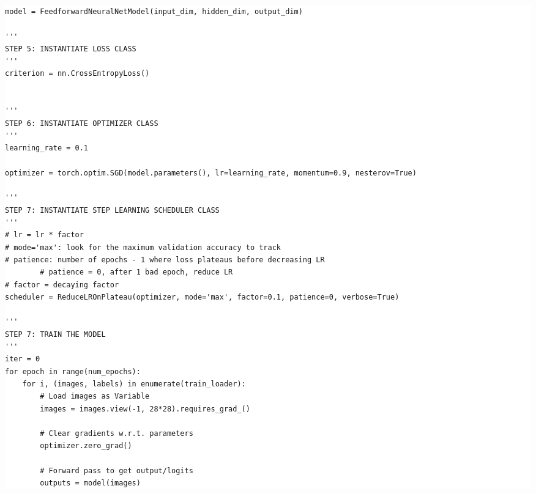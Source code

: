     model = FeedforwardNeuralNetModel(input_dim, hidden_dim, output_dim)
    
    '''
    STEP 5: INSTANTIATE LOSS CLASS
    '''
    criterion = nn.CrossEntropyLoss()
    
    
    '''
    STEP 6: INSTANTIATE OPTIMIZER CLASS
    '''
    learning_rate = 0.1
    
    optimizer = torch.optim.SGD(model.parameters(), lr=learning_rate, momentum=0.9, nesterov=True)
    
    '''
    STEP 7: INSTANTIATE STEP LEARNING SCHEDULER CLASS
    '''
    # lr = lr * factor 
    # mode='max': look for the maximum validation accuracy to track
    # patience: number of epochs - 1 where loss plateaus before decreasing LR
            # patience = 0, after 1 bad epoch, reduce LR
    # factor = decaying factor
    scheduler = ReduceLROnPlateau(optimizer, mode='max', factor=0.1, patience=0, verbose=True)
    
    '''
    STEP 7: TRAIN THE MODEL
    '''
    iter = 0
    for epoch in range(num_epochs):
        for i, (images, labels) in enumerate(train_loader):
            # Load images as Variable
            images = images.view(-1, 28*28).requires_grad_()
            
            # Clear gradients w.r.t. parameters
            optimizer.zero_grad()
            
            # Forward pass to get output/logits
            outputs = model(images)
            